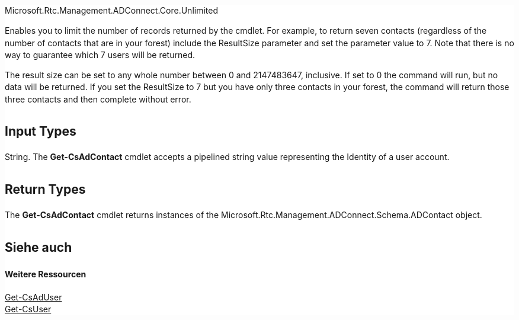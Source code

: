 <td><p>Microsoft.Rtc.Management.ADConnect.Core.Unlimited</p></td>
<td><p>Enables you to limit the number of records returned by the cmdlet. For example, to return seven contacts (regardless of the number of contacts that are in your forest) include the ResultSize parameter and set the parameter value to 7. Note that there is no way to guarantee which 7 users will be returned.</p>
<p>The result size can be set to any whole number between 0 and 2147483647, inclusive. If set to 0 the command will run, but no data will be returned. If you set the ResultSize to 7 but you have only three contacts in your forest, the command will return those three contacts and then complete without error.</p></td>
</tr>
</tbody>
</table>


## Input Types

String. The **Get-CsAdContact** cmdlet accepts a pipelined string value representing the Identity of a user account.

## Return Types

The **Get-CsAdContact** cmdlet returns instances of the Microsoft.Rtc.Management.ADConnect.Schema.ADContact object.

## Siehe auch

#### Weitere Ressourcen

[Get-CsAdUser](get-csaduser.md)  
[Get-CsUser](get-csuser.md)

